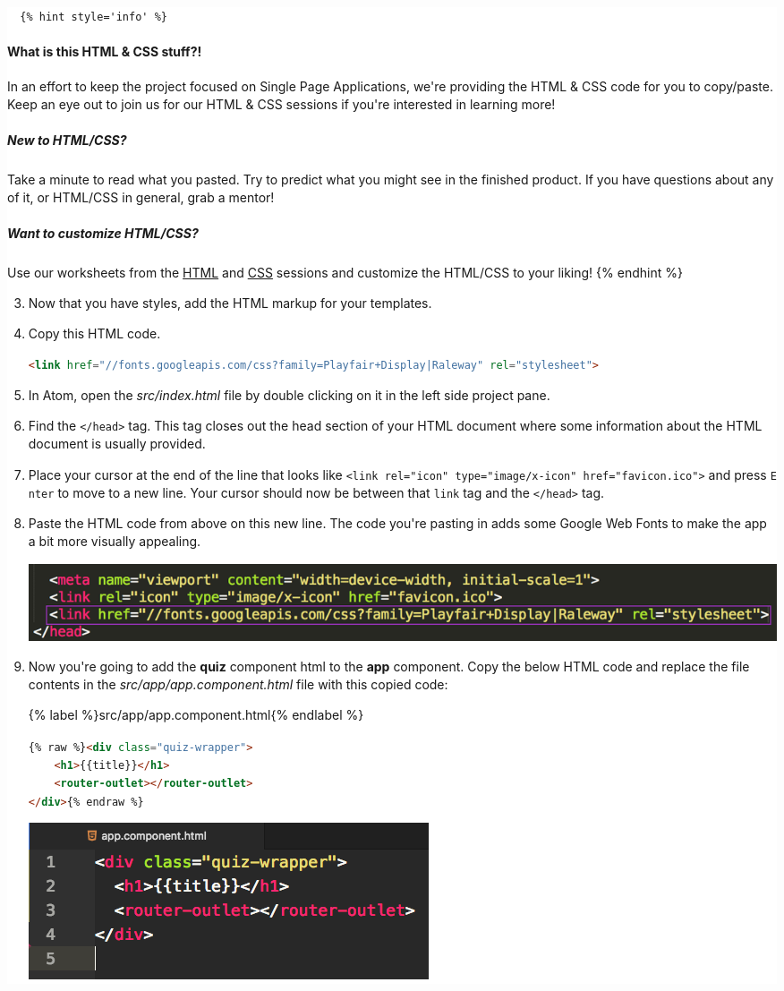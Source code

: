       {% hint style='info' %}
  #### What is this HTML & CSS stuff?!
  In an effort to keep the project focused on Single Page Applications, we're providing the HTML & CSS code for you to copy/paste. Keep an eye out to join us for our HTML & CSS sessions if you're interested in learning more!

  ##### New to HTML/CSS?
  Take a minute to read what you pasted.  Try to predict what you might see in the finished product. If you have questions about any of it, or HTML/CSS in general, grab a mentor!

  ##### Want to customize HTML/CSS?
  Use our worksheets from the [HTML](https://bit.ly/CnCJanWork) and [CSS](https://bit.ly/CnCFebWork) sessions and customize the HTML/CSS to your liking!
      {% endhint %}

3.  Now that you have styles, add the HTML markup for your templates.

  1.  Copy this HTML code.

      ```html
      <link href="//fonts.googleapis.com/css?family=Playfair+Display|Raleway" rel="stylesheet">
      ```

  2. In Atom, open the _src/index.html_ file by double clicking on it in the left side project pane.
  
  3. Find the `</head>` tag. This tag closes out the head section of your HTML document where some information about the HTML document is usually provided. 
  
  4. Place your cursor at the end of the line that looks like `<link rel="icon" type="image/x-icon" href="favicon.ico">` and press `Enter` to move to a new line.  Your cursor should now be between that `link` tag and the `</head>` tag.
  
  5. Paste the HTML code from above on this new line. The code you're pasting in adds some Google Web Fonts to make the app a bit more visually appealing.

      ![](images/2_import-font.png)

  6.  Now you're going to add the **quiz** component html to the **app** component. Copy the below HTML code and replace the file contents in the _src/app/app.component.html_ file with this copied code:

      {% label %}src/app/app.component.html{% endlabel %}
      ```html
      {% raw %}<div class="quiz-wrapper">
          <h1>{{title}}</h1>
          <router-outlet></router-outlet>
      </div>{% endraw %}
      ```

        ![](images/2_app-component-HTML.png)
